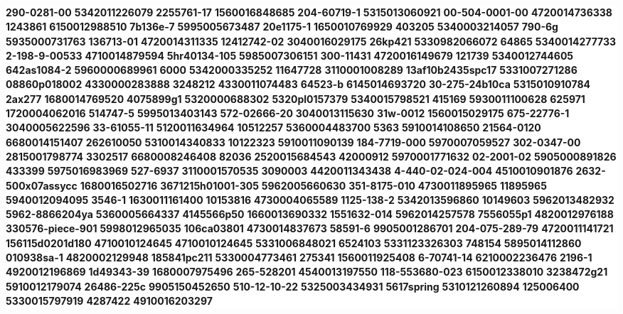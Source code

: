**290-0281-00**    **5342011226079**    **2255761-17**    **1560016848685**    **204-60719-1**    **5315013060921**
**00-504-0001-00**    **4720014736338**    **1243861**    **6150012988510**    **7b136e-7**    **5995005673487**
**20e1175-1**    **1650010769929**    **403205**    **5340003214057**    **790-6g**    **5935000731763**
**136713-01**    **4720014311335**    **12412742-02**    **3040016029175**    **26kp421**    **5330982066072**
**64865**    **5340014277733**    **2-198-9-00533**    **4710014879594**    **5hr40134-105**    **5985007306151**
**300-11431**    **4720016149679**    **121739**    **5340012744605**    **642as1084-2**    **5960000689961**
**6000**    **5342000335252**    **11647728**    **3110001008289**    **13af10b2435spc17**    **5331007271286**
**08860p018002**    **4330000283888**    **3248212**    **4330011074483**    **64523-b**    **6145014693720**
**30-275-24b10ca**    **5315010910784**    **2ax277**    **1680014769520**    **4075899g1**    **5320000688302**
**5320pl0157379**    **5340015798521**    **415169**    **5930011100628**    **625971**    **1720004062016**
**514747-5**    **5995013403143**    **572-02666-20**    **3040013115630**    **31w-0012**    **1560015029175**
**675-22776-1**    **3040005622596**    **33-61055-11**    **5120011634964**    **10512257**    **5360004483700**
**5363**    **5910014108650**    **21564-0120**    **6680014151407**    **262610050**    **5310014340833**
**10122323**    **5910011090139**    **184-7719-000**    **5970007059527**    **302-0347-00**    **2815001798774**
**3302517**    **6680008246408**    **82036**    **2520015684543**    **42000912**    **5970001771632**
**02-2001-02**    **5905000891826**    **433399**    **5975016983969**    **527-6937**    **3110001570535**
**3090003**    **4420011343438**    **4-440-02-024-004**    **4510010901876**    **2632-500x07assycc**    **1680016502716**
**3671215h01001-305**    **5962005660630**    **351-8175-010**    **4730011895965**    **11895965**    **5940012094095**
**3546-1**    **1630011161400**    **10153816**    **4730004065589**    **1125-138-2**    **5342013596860**
**10149603**    **5962013482932**    **5962-8866204ya**    **5360005664337**    **4145566p50**    **1660013690332**
**1551632-014**    **5962014257578**    **7556055p1**    **4820012976188**    **330576-piece-901**    **5998012965035**
**106ca03801**    **4730014837673**    **58591-6**    **9905001286701**    **204-075-289-79**    **4720011141721**
**156115d0201d180**    **4710010124645**    **4710010124645**    **5331006848021**    **6524103**    **5331123326303**
**748154**    **5895014112860**    **010938sa-1**    **4820002129948**    **185841pc211**    **5330004773461**
**275341**    **1560011925408**    **6-70741-14**    **6210002236476**    **2196-1**    **4920012196869**
**1d49343-39**    **1680007975496**    **265-528201**    **4540013197550**    **118-553680-023**    **6150012338010**
**3238472g21**    **5910012179074**    **26486-225c**    **9905150452650**    **510-12-10-22**    **5325003434931**
**5617spring**    **5310121260894**    **125006400**    **5330015797919**    **4287422**    **4910016203297**
